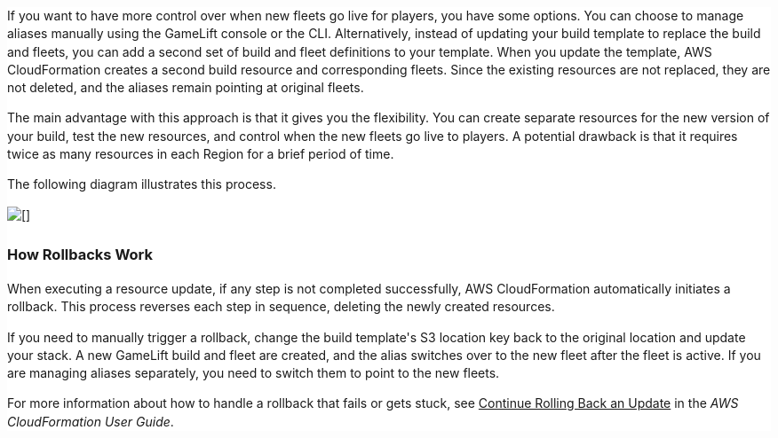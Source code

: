 If you want to have more control over when new fleets go live for players, you have some options\. You can choose to manage aliases manually using the GameLift console or the CLI\. Alternatively, instead of updating your build template to replace the build and fleets, you can add a second set of build and fleet definitions to your template\. When you update the template, AWS CloudFormation creates a second build resource and corresponding fleets\. Since the existing resources are not replaced, they are not deleted, and the aliases remain pointing at original fleets\. 

The main advantage with this approach is that it gives you the flexibility\. You can create separate resources for the new version of your build, test the new resources, and control when the new fleets go live to players\. A potential drawback is that it requires twice as many resources in each Region for a brief period of time\.

The following diagram illustrates this process\. 

![\[\]](http://docs.aws.amazon.com/gamelift/latest/developerguide/images/resources-cf_updating_vsd.png)

### How Rollbacks Work<a name="resources-cloudformation-updatebuild-rollbacks"></a>

When executing a resource update, if any step is not completed successfully, AWS CloudFormation automatically initiates a rollback\. This process reverses each step in sequence, deleting the newly created resources\. 

If you need to manually trigger a rollback, change the build template's S3 location key back to the original location and update your stack\. A new GameLift build and fleet are created, and the alias switches over to the new fleet after the fleet is active\. If you are managing aliases separately, you need to switch them to point to the new fleets\.

For more information about how to handle a rollback that fails or gets stuck, see [Continue Rolling Back an Update](https://docs.aws.amazon.com/AWSCloudFormation/latest/UserGuide/using-cfn-updating-stacks-continueupdaterollback.html) in the *AWS CloudFormation User Guide*\. 